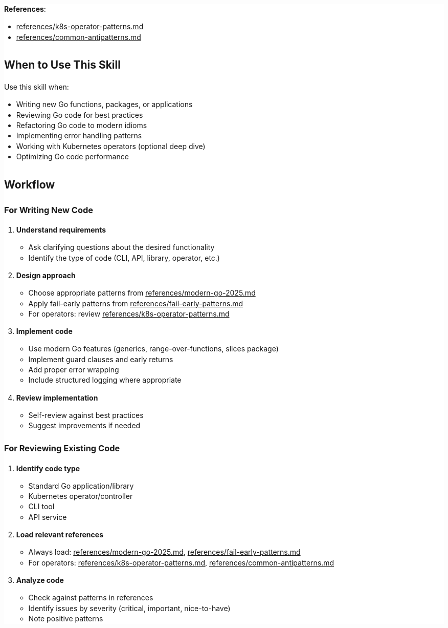 **References**:
- [references/k8s-operator-patterns.md](references/k8s-operator-patterns.md)
- [references/common-antipatterns.md](references/common-antipatterns.md)

## When to Use This Skill

Use this skill when:
- Writing new Go functions, packages, or applications
- Reviewing Go code for best practices
- Refactoring Go code to modern idioms
- Implementing error handling patterns
- Working with Kubernetes operators (optional deep dive)
- Optimizing Go code performance

## Workflow

### For Writing New Code

1. **Understand requirements**
   - Ask clarifying questions about the desired functionality
   - Identify the type of code (CLI, API, library, operator, etc.)

2. **Design approach**
   - Choose appropriate patterns from [references/modern-go-2025.md](references/modern-go-2025.md)
   - Apply fail-early patterns from [references/fail-early-patterns.md](references/fail-early-patterns.md)
   - For operators: review [references/k8s-operator-patterns.md](references/k8s-operator-patterns.md)

3. **Implement code**
   - Use modern Go features (generics, range-over-functions, slices package)
   - Implement guard clauses and early returns
   - Add proper error wrapping
   - Include structured logging where appropriate

4. **Review implementation**
   - Self-review against best practices
   - Suggest improvements if needed

### For Reviewing Existing Code

1. **Identify code type**
   - Standard Go application/library
   - Kubernetes operator/controller
   - CLI tool
   - API service

2. **Load relevant references**
   - Always load: [references/modern-go-2025.md](references/modern-go-2025.md), [references/fail-early-patterns.md](references/fail-early-patterns.md)
   - For operators: [references/k8s-operator-patterns.md](references/k8s-operator-patterns.md), [references/common-antipatterns.md](references/common-antipatterns.md)

3. **Analyze code**
   - Check against patterns in references
   - Identify issues by severity (critical, important, nice-to-have)
   - Note positive patterns
